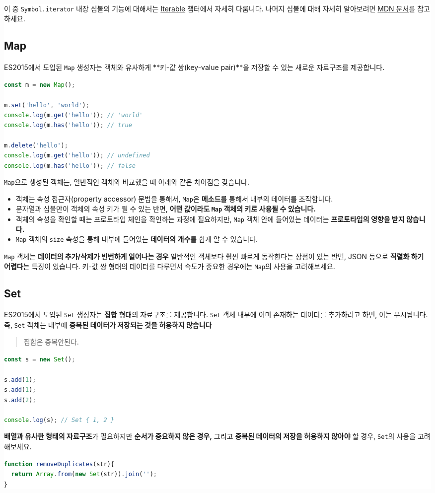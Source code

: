 이 중 `Symbol.iterator` 내장 심볼의 기능에 대해서는 [Iterable](./260-iteration.md) 챕터에서 자세히 다룹니다. 나머지 심볼에 대해 자세히 알아보려면 [MDN 문서](https://developer.mozilla.org/en-US/docs/Web/JavaScript/Reference/Global_Objects/Symbol)를 참고하세요.

## Map

ES2015에서 도입된 `Map` 생성자는 객체와 유사하게 **키-값 쌍(key-value pair)**을 저장할 수 있는 새로운 자료구조를 제공합니다.

```js
const m = new Map();

m.set('hello', 'world');
console.log(m.get('hello')); // 'world'
console.log(m.has('hello')); // true

m.delete('hello');
console.log(m.get('hello')); // undefined
console.log(m.has('hello')); // false
```

`Map`으로 생성된 객체는, 일반적인 객체와 비교했을 때 아래와 같은 차이점을 갖습니다.

- 객체는 속성 접근자(property accessor) 문법을 통해서, `Map`은 **메소드**를 통해서 내부의 데이터를 조작합니다.
- 문자열과 심볼만이 객체의 속성 키가 될 수 있는 반면, **어떤 값이라도 `Map` 객체의 키로 사용될 수 있습니다.**
- 객체의 속성을 확인할 때는 프로토타입 체인을 확인하는 과정에 필요하지만, `Map` 객체 안에 들어있는 데이터는 **프로토타입의 영향을 받지 않습니다.**
- `Map` 객체의 `size` 속성을 통해 내부에 들어있는 **데이터의 개수**를 쉽게 알 수 있습니다.

`Map` 객체는 **데이터의 추가/삭제가 빈번하게 일어나는 경우** 일반적인 객체보다 훨씬 빠르게 동작한다는 장점이 있는 반면, JSON 등으로 **직렬화 하기 어렵다**는 특징이 있습니다. 키-값 쌍 형태의 데이터를 다루면서 속도가 중요한 경우에는 `Map`의 사용을 고려해보세요.

## Set

ES2015에서 도입된 `Set` 생성자는 **집합** 형태의 자료구조를 제공합니다. `Set` 객체 내부에 이미 존재하는 데이터를 추가하려고 하면, 이는 무시됩니다. 즉, `Set` 객체는 내부에 **중복된 데이터가 저장되는 것을 허용하지 않습니다**

> 집합은 중복안된다.

```js
const s = new Set();

s.add(1);
s.add(1);
s.add(2);

console.log(s); // Set { 1, 2 }
```

**배열과 유사한 형태의 자료구조**가 필요하지만 **순서가 중요하지 않은 경우,** 그리고 **중복된 데이터의 저장을 허용하지 않아야** 할 경우, `Set`의 사용을 고려해보세요.

```js
function removeDuplicates(str){
  return Array.from(new Set(str)).join('');
}
```
